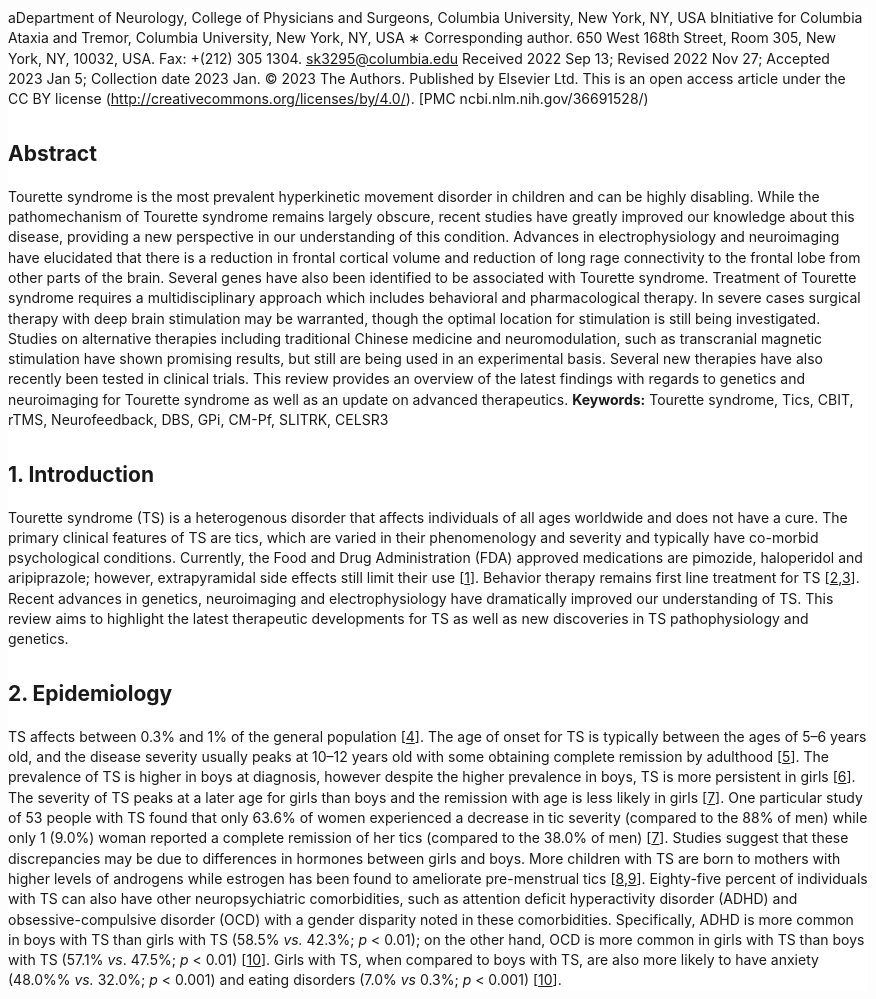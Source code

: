 aDepartment of Neurology, College of Physicians and Surgeons, Columbia University, New York, NY, USA
bInitiative for Columbia Ataxia and Tremor, Columbia University, New York, NY, USA
∗
Corresponding author. 650 West 168th Street, Room 305, New York, NY, 10032, USA. Fax: +(212) 305 1304. sk3295@columbia.edu
Received 2022 Sep 13; Revised 2022 Nov 27; Accepted 2023 Jan 5; Collection date 2023 Jan.
© 2023 The Authors. Published by Elsevier Ltd.
This is an open access article under the CC BY license (http://creativecommons.org/licenses/by/4.0/).
[PMC ncbi.nlm.nih.gov/36691528/)
## Abstract
Tourette syndrome is the most prevalent hyperkinetic movement disorder in children and can be highly disabling. While the pathomechanism of Tourette syndrome remains largely obscure, recent studies have greatly improved our knowledge about this disease, providing a new perspective in our understanding of this condition. Advances in electrophysiology and neuroimaging have elucidated that there is a reduction in frontal cortical volume and reduction of long rage connectivity to the frontal lobe from other parts of the brain. Several genes have also been identified to be associated with Tourette syndrome. Treatment of Tourette syndrome requires a multidisciplinary approach which includes behavioral and pharmacological therapy. In severe cases surgical therapy with deep brain stimulation may be warranted, though the optimal location for stimulation is still being investigated. Studies on alternative therapies including traditional Chinese medicine and neuromodulation, such as transcranial magnetic stimulation have shown promising results, but still are being used in an experimental basis. Several new therapies have also recently been tested in clinical trials. This review provides an overview of the latest findings with regards to genetics and neuroimaging for Tourette syndrome as well as an update on advanced therapeutics.
**Keywords:** Tourette syndrome, Tics, CBIT, rTMS, Neurofeedback, DBS, GPi, CM-Pf, SLITRK, CELSR3
## 1. Introduction
Tourette syndrome (TS) is a heterogenous disorder that affects individuals of all ages worldwide and does not have a cure. The primary clinical features of TS are tics, which are varied in their phenomenology and severity and typically have co-morbid psychological conditions. Currently, the Food and Drug Administration (FDA) approved medications are pimozide, haloperidol and aripiprazole; however, extrapyramidal side effects still limit their use [[1](#bib1)]. Behavior therapy remains first line treatment for TS [[2](#bib2),[3](#bib3)]. Recent advances in genetics, neuroimaging and electrophysiology have dramatically improved our understanding of TS. This review aims to highlight the latest therapeutic developments for TS as well as new discoveries in TS pathophysiology and genetics.
## 2. Epidemiology
TS affects between 0.3% and 1% of the general population [[4](#bib4)]. The age of onset for TS is typically between the ages of 5–6 years old, and the disease severity usually peaks at 10–12 years old with some obtaining complete remission by adulthood [[5](#bib5)]. The prevalence of TS is higher in boys at diagnosis, however despite the higher prevalence in boys, TS is more persistent in girls [[6](#bib6)]. The severity of TS peaks at a later age for girls than boys and the remission with age is less likely in girls [[7](#bib7)]. One particular study of 53 people with TS found that only 63.6% of women experienced a decrease in tic severity (compared to the 88% of men) while only 1 (9.0%) woman reported a complete remission of her tics (compared to the 38.0% of men) [[7](#bib7)]. Studies suggest that these discrepancies may be due to differences in hormones between girls and boys. More children with TS are born to mothers with higher levels of androgens while estrogen has been found to ameliorate pre-menstrual tics [[8](#bib8),[9](#bib9)]. Eighty-five percent of individuals with TS can also have other neuropsychiatric comorbidities, such as attention deficit hyperactivity disorder (ADHD) and obsessive-compulsive disorder (OCD) with a gender disparity noted in these comorbidities. Specifically, ADHD is more common in boys with TS than girls with TS (58.5% *vs.* 42.3%; *p* < 0.01); on the other hand, OCD is more common in girls with TS than boys with TS (57.1% *vs*. 47.5%; *p* < 0.01) [[10](#bib10)]. Girls with TS, when compared to boys with TS, are also more likely to have anxiety (48.0%% *vs.* 32.0%; *p* < 0.001) and eating disorders (7.0% *vs* 0.3%; *p* < 0.001) [[10](#bib10)].
